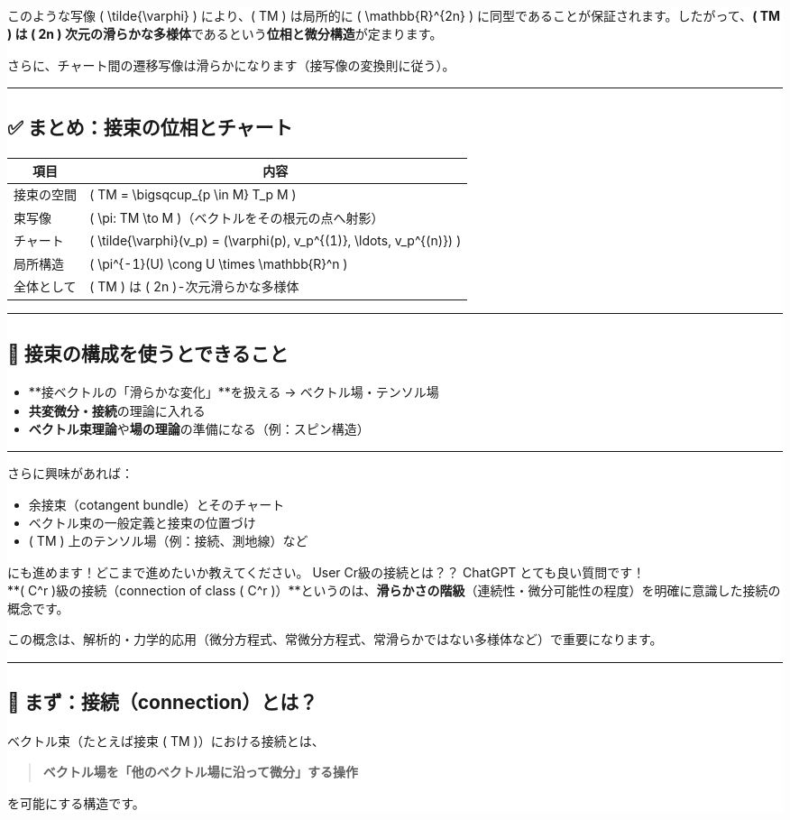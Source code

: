 このような写像 \( \tilde{\varphi} \) により、\( TM \) は局所的に \( \mathbb{R}^{2n} \) に同型であることが保証されます。したがって、**\( TM \) は \( 2n \) 次元の滑らかな多様体**であるという**位相と微分構造**が定まります。

さらに、チャート間の遷移写像は滑らかになります（接写像の変換則に従う）。

---

## ✅ まとめ：接束の位相とチャート

| 項目 | 内容 |
|------|------|
| 接束の空間 | \( TM = \bigsqcup_{p \in M} T_p M \) |
| 束写像 | \( \pi: TM \to M \)（ベクトルをその根元の点へ射影） |
| チャート | \( \tilde{\varphi}(v_p) = (\varphi(p), v_p^{(1)}, \ldots, v_p^{(n)}) \) |
| 局所構造 | \( \pi^{-1}(U) \cong U \times \mathbb{R}^n \) |
| 全体として | \( TM \) は \( 2n \)-次元滑らかな多様体 |

---

## 🧠 接束の構成を使うとできること

- **接ベクトルの「滑らかな変化」**を扱える → ベクトル場・テンソル場
- **共変微分・接続**の理論に入れる
- **ベクトル束理論**や**場の理論**の準備になる（例：スピン構造）

---

さらに興味があれば：

- 余接束（cotangent bundle）とそのチャート
- ベクトル束の一般定義と接束の位置づけ
- \( TM \) 上のテンソル場（例：接続、測地線）など

にも進めます！どこまで進めたいか教えてください。
User
Cr級の接続とは？？
ChatGPT
とても良い質問です！  
**\( C^r \)級の接続（connection of class \( C^r \)）**というのは、**滑らかさの階級**（連続性・微分可能性の程度）を明確に意識した接続の概念です。

この概念は、解析的・力学的応用（微分方程式、常微分方程式、常滑らかではない多様体など）で重要になります。

---

## 🔰 まず：接続（connection）とは？

ベクトル束（たとえば接束 \( TM \)）における接続とは、
> **ベクトル場を「他のベクトル場に沿って微分」する操作**

を可能にする構造です。
